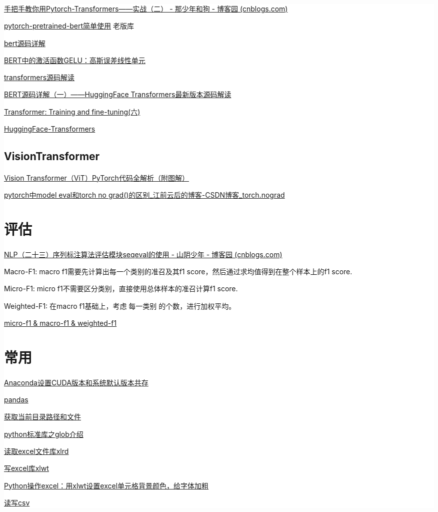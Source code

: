 [手把手教你用Pytorch-Transformers——实战（二） - 那少年和狗 - 博客园 (cnblogs.com)](https://www.cnblogs.com/dogecheng/p/11911909.html)

[pytorch-pretrained-bert简单使用](https://blog.csdn.net/mch2869253130/article/details/105538245)  老版库

[bert源码详解](https://blog.csdn.net/weixin_39422563/article/details/107180849)

[BERT中的激活函数GELU：高斯误差线性单元](https://zhuanlan.zhihu.com/p/349492378)

[transformers源码解读](https://www.cnblogs.com/dogecheng/p/11907036.html)

[BERT源码详解（一）——HuggingFace Transformers最新版本源码解读](https://zhuanlan.zhihu.com/p/360988428)

[Transformer: Training and fine-tuning(六)](https://blog.csdn.net/weixin_42167712/article/details/110890965)

[HuggingFace-Transformers](https://zhuanlan.zhihu.com/p/160813500)

## VisionTransformer

[Vision Transformer（ViT）PyTorch代码全解析（附图解）](https://blog.csdn.net/weixin_44966641/article/details/118733341)

[pytorch中model eval和torch no grad()的区别_江前云后的博客-CSDN博客_torch.nograd](https://blog.csdn.net/songyu0120/article/details/103884586)

# 评估

[NLP（二十三）序列标注算法评估模块seqeval的使用 - 山阴少年 - 博客园 (cnblogs.com)](https://www.cnblogs.com/jclian91/p/12459688.html)

Macro-F1: macro f1需要先计算出每一个类别的准召及其f1 score，然后通过求均值得到在整个样本上的f1 score.

Micro-F1: micro f1不需要区分类别，直接使用总体样本的准召计算f1 score.

Weighted-F1: 在macro f1基础上，考虑 每一类别 的个数，进行加权平均。

[micro-f1 & macro-f1 & weighted-f1](https://blog.csdn.net/Zhou_Dao/article/details/105332981)

# 常用

[Anaconda设置CUDA版本和系统默认版本共存](https://blog.csdn.net/qq_42189368/article/details/109361785)

[pandas](https://www.jianshu.com/p/840ba135df30)

[获取当前目录路径和文件](https://www.cnblogs.com/Jomini/p/8636129.html)

 [python标准库之glob介绍](https://www.cnblogs.com/luminousjj/p/9359543.html)

 [读取excel文件库xlrd](https://www.cnblogs.com/insane-Mr-Li/p/9092619.html)

 [写excel库xlwt](https://www.cnblogs.com/TestSu/p/10084488.html)

 [Python操作excel：用xlwt设置excel单元格背景颜色，给字体加粗](https://blog.csdn.net/qq_38161040/article/details/89553356)

[读写csv](https://www.cnblogs.com/unnameable/p/7366437.html)
